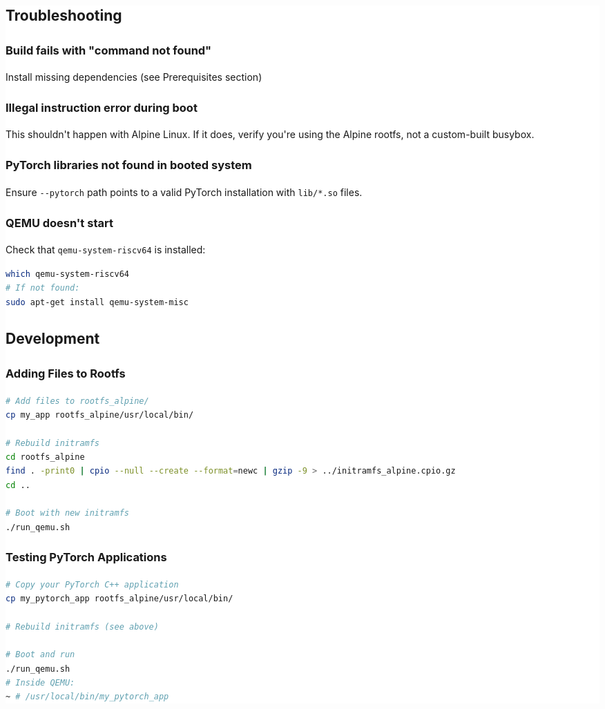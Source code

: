 ## Troubleshooting

### Build fails with "command not found"
Install missing dependencies (see Prerequisites section)

### Illegal instruction error during boot
This shouldn't happen with Alpine Linux. If it does, verify you're using the Alpine rootfs, not a custom-built busybox.

### PyTorch libraries not found in booted system
Ensure `--pytorch` path points to a valid PyTorch installation with `lib/*.so` files.

### QEMU doesn't start
Check that `qemu-system-riscv64` is installed:
```bash
which qemu-system-riscv64
# If not found:
sudo apt-get install qemu-system-misc
```

## Development

### Adding Files to Rootfs

```bash
# Add files to rootfs_alpine/
cp my_app rootfs_alpine/usr/local/bin/

# Rebuild initramfs
cd rootfs_alpine
find . -print0 | cpio --null --create --format=newc | gzip -9 > ../initramfs_alpine.cpio.gz
cd ..

# Boot with new initramfs
./run_qemu.sh
```

### Testing PyTorch Applications

```bash
# Copy your PyTorch C++ application
cp my_pytorch_app rootfs_alpine/usr/local/bin/

# Rebuild initramfs (see above)

# Boot and run
./run_qemu.sh
# Inside QEMU:
~ # /usr/local/bin/my_pytorch_app
```
